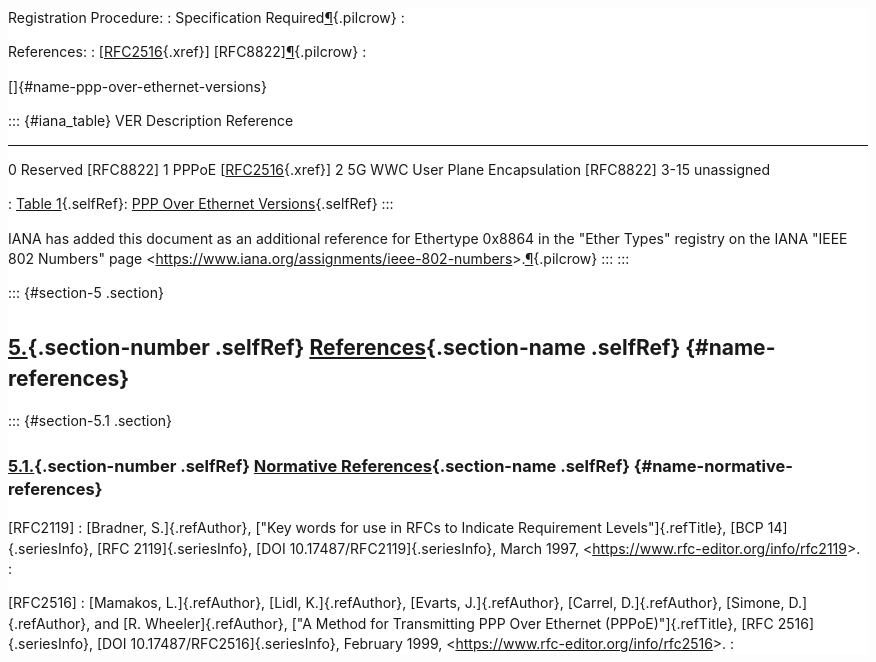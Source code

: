 Registration Procedure:
:   Specification Required[¶](#section-4-2.4){.pilcrow}
:   

References:
:   \[[RFC2516](#RFC2516){.xref}\]
    \[RFC8822\][¶](#section-4-2.6){.pilcrow}
:   

[]{#name-ppp-over-ethernet-versions}

::: {#iana_table}
  VER    Description                       Reference
  ------ --------------------------------- --------------------------------
  0      Reserved                          \[RFC8822\]
  1      PPPoE                             \[[RFC2516](#RFC2516){.xref}\]
  2      5G WWC User Plane Encapsulation   \[RFC8822\]
  3-15   unassigned                        

  : [Table 1](#table-1){.selfRef}: [PPP Over Ethernet
  Versions](#name-ppp-over-ethernet-versions){.selfRef}
:::

IANA has added this document as an additional reference for Ethertype
0x8864 in the \"Ether Types\" registry on the IANA \"IEEE 802 Numbers\"
page
\<<https://www.iana.org/assignments/ieee-802-numbers>\>.[¶](#section-4-4){.pilcrow}
:::
:::

::: {#section-5 .section}
## [5.](#section-5){.section-number .selfRef} [References](#name-references){.section-name .selfRef} {#name-references}

::: {#section-5.1 .section}
### [5.1.](#section-5.1){.section-number .selfRef} [Normative References](#name-normative-references){.section-name .selfRef} {#name-normative-references}

\[RFC2119\]
:   [Bradner, S.]{.refAuthor}, [\"Key words for use in RFCs to Indicate
    Requirement Levels\"]{.refTitle}, [BCP 14]{.seriesInfo}, [RFC
    2119]{.seriesInfo}, [DOI 10.17487/RFC2119]{.seriesInfo}, March 1997,
    \<<https://www.rfc-editor.org/info/rfc2119>\>.
:   

\[RFC2516\]
:   [Mamakos, L.]{.refAuthor}, [Lidl, K.]{.refAuthor},
    [Evarts, J.]{.refAuthor}, [Carrel, D.]{.refAuthor},
    [Simone, D.]{.refAuthor}, and [R. Wheeler]{.refAuthor}, [\"A Method
    for Transmitting PPP Over Ethernet (PPPoE)\"]{.refTitle}, [RFC
    2516]{.seriesInfo}, [DOI 10.17487/RFC2516]{.seriesInfo}, February
    1999, \<<https://www.rfc-editor.org/info/rfc2516>\>.
:   
